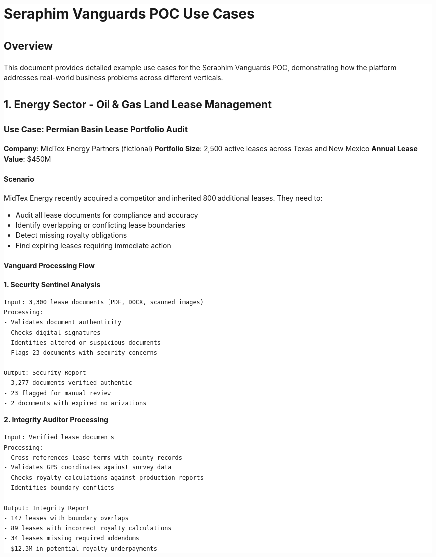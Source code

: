 # Seraphim Vanguards POC Use Cases

## Overview
This document provides detailed example use cases for the Seraphim Vanguards POC, demonstrating how the platform addresses real-world business problems across different verticals.

## 1. Energy Sector - Oil & Gas Land Lease Management

### Use Case: Permian Basin Lease Portfolio Audit
**Company**: MidTex Energy Partners (fictional)
**Portfolio Size**: 2,500 active leases across Texas and New Mexico
**Annual Lease Value**: $450M

#### Scenario
MidTex Energy recently acquired a competitor and inherited 800 additional leases. They need to:
- Audit all lease documents for compliance and accuracy
- Identify overlapping or conflicting lease boundaries
- Detect missing royalty obligations
- Find expiring leases requiring immediate action

#### Vanguard Processing Flow

**1. Security Sentinel Analysis**
```
Input: 3,300 lease documents (PDF, DOCX, scanned images)
Processing:
- Validates document authenticity
- Checks digital signatures
- Identifies altered or suspicious documents
- Flags 23 documents with security concerns

Output: Security Report
- 3,277 documents verified authentic
- 23 flagged for manual review
- 2 documents with expired notarizations
```

**2. Integrity Auditor Processing**
```
Input: Verified lease documents
Processing:
- Cross-references lease terms with county records
- Validates GPS coordinates against survey data
- Checks royalty calculations against production reports
- Identifies boundary conflicts

Output: Integrity Report
- 147 leases with boundary overlaps
- 89 leases with incorrect royalty calculations
- 34 leases missing required addendums
- $12.3M in potential royalty underpayments
```
